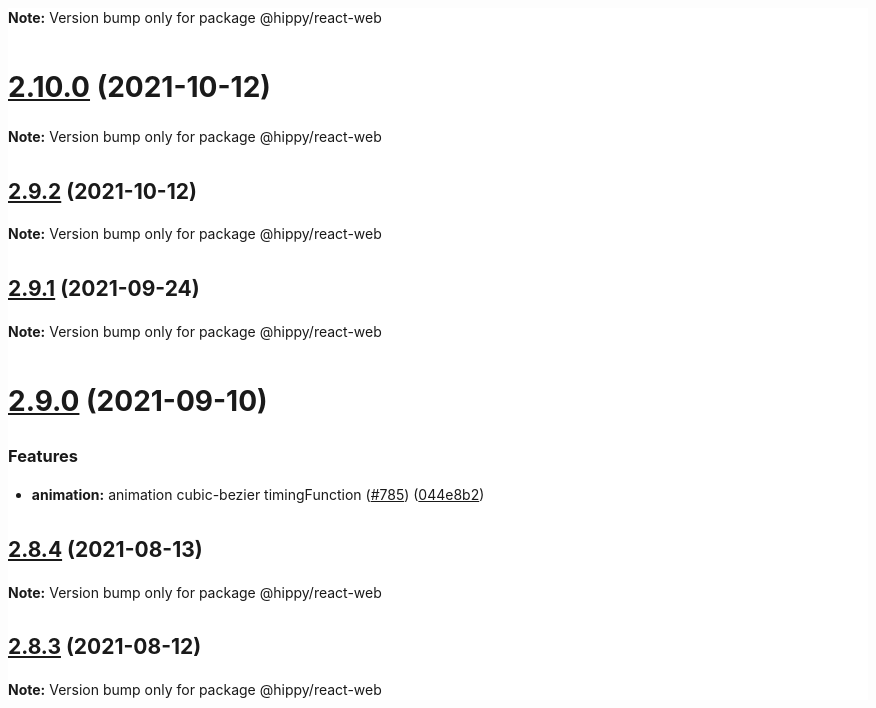 **Note:** Version bump only for package @hippy/react-web





# [2.10.0](https://github.com/Tencent/Hippy/tree/master/packages/hippy-react-web/compare/2.9.2...2.10.0) (2021-10-12)

**Note:** Version bump only for package @hippy/react-web





## [2.9.2](https://github.com/Tencent/Hippy/tree/master/packages/hippy-react-web/compare/2.9.1...2.9.2) (2021-10-12)

**Note:** Version bump only for package @hippy/react-web





## [2.9.1](https://github.com/Tencent/Hippy/tree/master/packages/hippy-react-web/compare/2.9.0...2.9.1) (2021-09-24)

**Note:** Version bump only for package @hippy/react-web





# [2.9.0](https://github.com/Tencent/Hippy/tree/master/packages/hippy-react-web/compare/2.8.4...2.9.0) (2021-09-10)


### Features

* **animation:** animation cubic-bezier timingFunction ([#785](https://github.com/Tencent/Hippy/tree/master/packages/hippy-react-web/issues/785)) ([044e8b2](https://github.com/Tencent/Hippy/tree/master/packages/hippy-react-web/commit/044e8b2dec9d86a0c5e391d99794953b73c11bcf))





## [2.8.4](https://github.com/Tencent/Hippy/tree/master/packages/hippy-react-web/compare/2.8.3...2.8.4) (2021-08-13)

**Note:** Version bump only for package @hippy/react-web





## [2.8.3](https://github.com/Tencent/Hippy/tree/master/packages/hippy-react-web/compare/2.8.2...2.8.3) (2021-08-12)

**Note:** Version bump only for package @hippy/react-web
